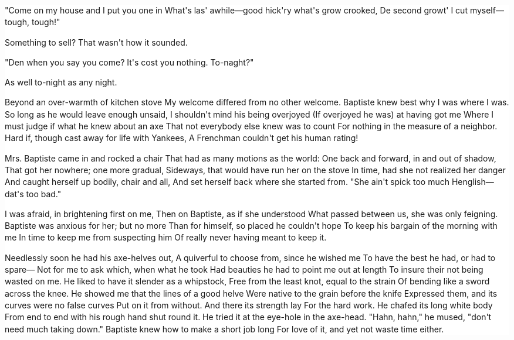 "Come on my house and I put you one in
What's las' awhile—good hick'ry what's grow crooked,
De second growt' I cut myself—tough, tough!"

Something to sell? That wasn't how it sounded.

"Den when you say you come? It's cost you nothing.
To-naght?"

As well to-night as any night.

Beyond an over-warmth of kitchen stove
My welcome differed from no other welcome.
Baptiste knew best why I was where I was.
So long as he would leave enough unsaid,
I shouldn't mind his being overjoyed
(If overjoyed he was) at having got me
Where I must judge if what he knew about an axe
That not everybody else knew was to count
For nothing in the measure of a neighbor.
Hard if, though cast away for life with Yankees,
A Frenchman couldn't get his human rating!

Mrs. Baptiste came in and rocked a chair
That had as many motions as the world:
One back and forward, in and out of shadow,
That got her nowhere; one more gradual,
Sideways, that would have run her on the stove
In time, had she not realized her danger
And caught herself up bodily, chair and all,
And set herself back where she started from.
"She ain't spick too much Henglish—dat's too bad."

I was afraid, in brightening first on me,
Then on Baptiste, as if she understood
What passed between us, she was only feigning.
Baptiste was anxious for her; but no more
Than for himself, so placed he couldn't hope
To keep his bargain of the morning with me
In time to keep me from suspecting him
Of really never having meant to keep it.

Needlessly soon he had his axe-helves out,
A quiverful to choose from, since he wished me
To have the best he had, or had to spare—
Not for me to ask which, when what he took
Had beauties he had to point me out at length
To insure their not being wasted on me.
He liked to have it slender as a whipstock,
Free from the least knot, equal to the strain
Of bending like a sword across the knee.
He showed me that the lines of a good helve
Were native to the grain before the knife
Expressed them, and its curves were no false curves
Put on it from without. And there its strength lay
For the hard work. He chafed its long white body
From end to end with his rough hand shut round it.
He tried it at the eye-hole in the axe-head.
"Hahn, hahn," he mused, "don't need much taking down."
Baptiste knew how to make a short job long
For love of it, and yet not waste time either.
